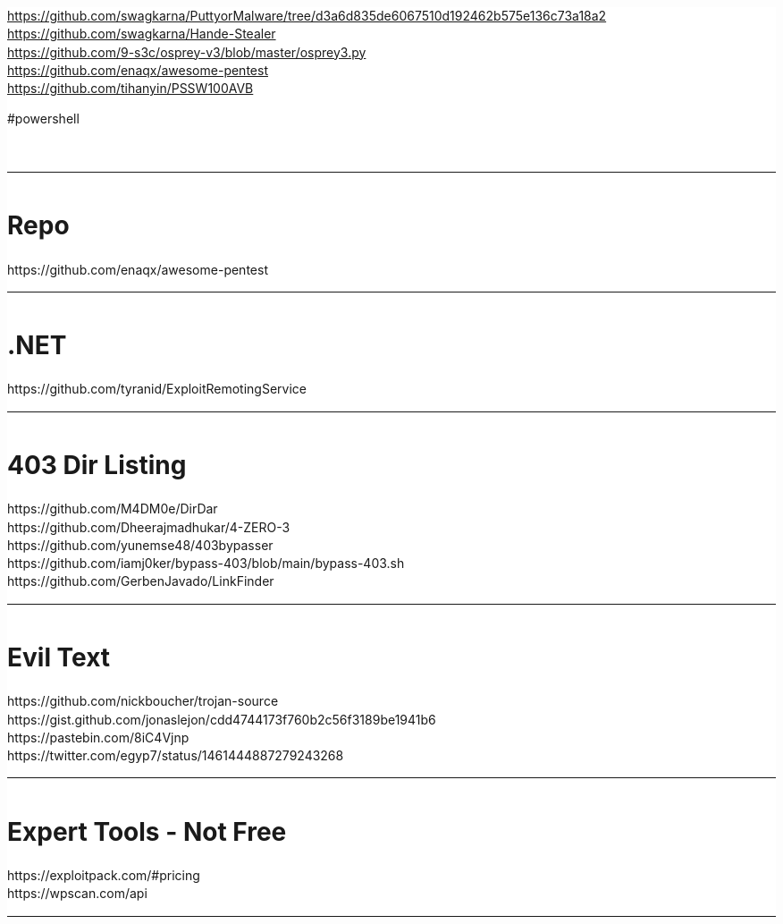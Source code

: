 https://github.com/swagkarna/PuttyorMalware/tree/d3a6d835de6067510d192462b575e136c73a18a2
<br>
https://github.com/swagkarna/Hande-Stealer
<br>
https://github.com/9-s3c/osprey-v3/blob/master/osprey3.py
<br>
https://github.com/enaqx/awesome-pentest
<br>
https://github.com/tihanyin/PSSW100AVB
<p>
#powershell
</p>
<br>
<hr>

<h1>Repo</h1>
https://github.com/enaqx/awesome-pentest
<br>
<hr>

<h1>.NET</h1>
https://github.com/tyranid/ExploitRemotingService
<br>

<hr>

<h1>403 Dir Listing</h1>
https://github.com/M4DM0e/DirDar
<br>
https://github.com/Dheerajmadhukar/4-ZERO-3
<br>
https://github.com/yunemse48/403bypasser
<br>
https://github.com/iamj0ker/bypass-403/blob/main/bypass-403.sh
<br>
https://github.com/GerbenJavado/LinkFinder
<br>

<hr>

<h1>Evil Text</h1>
https://github.com/nickboucher/trojan-source
<br>
https://gist.github.com/jonaslejon/cdd4744173f760b2c56f3189be1941b6
<br>
https://pastebin.com/8iC4Vjnp
<br>
https://twitter.com/egyp7/status/1461444887279243268
<br>

<hr>

<h1>Expert Tools - Not Free</h1>
https://exploitpack.com/#pricing
<br>
https://wpscan.com/api
<br>
<hr>
